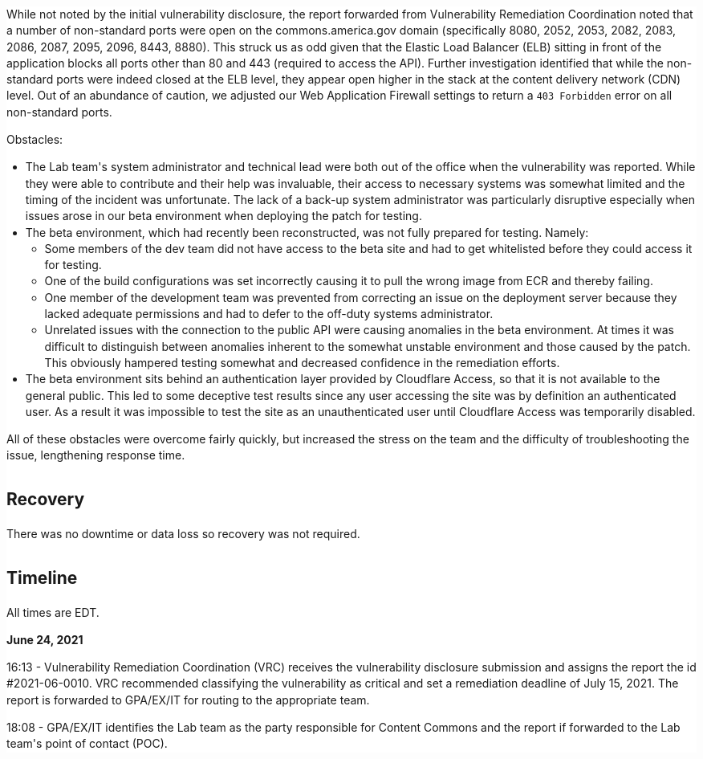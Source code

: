 While not noted by the initial vulnerability disclosure, the report forwarded from Vulnerability Remediation Coordination noted that a number of non-standard ports were open on the commons.america.gov domain (specifically 8080, 2052, 2053, 2082, 2083, 2086, 2087, 2095, 2096, 8443, 8880). This struck us as odd given that the Elastic Load Balancer (ELB) sitting in front of the application blocks all ports other than 80 and 443 (required to access the API). Further investigation identified that while the non-standard ports were indeed closed at the ELB level, they appear open higher in the stack at the content delivery network (CDN) level. Out of an abundance of caution, we adjusted our Web Application Firewall settings to return a `403 Forbidden` error on all non-standard ports.

Obstacles:

- The Lab team's system administrator and technical lead were both out of the office when the vulnerability was reported. While they were able to contribute and their help was invaluable, their access to necessary systems was somewhat limited and the timing of the incident was unfortunate. The lack of a back-up system administrator was particularly disruptive especially when issues arose in our beta environment when deploying the patch for testing.
- The beta environment, which had recently been reconstructed, was not fully prepared for testing. Namely:
  - Some members of the dev team did not have access to the beta site and had to get whitelisted before they could access it for testing.
  - One of the build configurations was set incorrectly causing it to pull the wrong image from ECR and thereby failing.
  - One member of the development team was prevented from correcting an issue on the deployment server because they lacked adequate permissions and had to defer to the off-duty systems administrator.
  - Unrelated issues with the connection to the public API were causing anomalies in the beta environment. At times it was difficult to distinguish between anomalies inherent to the somewhat unstable environment and those caused by the patch. This obviously hampered testing somewhat and decreased confidence in the remediation efforts.
- The beta environment sits behind an authentication layer provided by Cloudflare Access, so that it is not available to the general public. This led to some deceptive test results since any user accessing the site was by definition an authenticated user. As a result it was impossible to test the site as an unauthenticated user until Cloudflare Access was temporarily disabled.

All of these obstacles were overcome fairly quickly, but increased the stress on the team and the difficulty of troubleshooting the issue, lengthening response time.

## Recovery

There was no downtime or data loss so recovery was not required.

## Timeline

All times are EDT.

**June 24, 2021**

16:13 - Vulnerability Remediation Coordination (VRC) receives the vulnerability disclosure submission and assigns the report the id #2021-06-0010. VRC recommended classifying the vulnerability as critical and set a remediation deadline of July 15, 2021. The report is forwarded to GPA/EX/IT for routing to the appropriate team.

18:08 - GPA/EX/IT identifies the Lab team as the party responsible for Content Commons and the report if forwarded to the Lab team's point of contact (POC).
